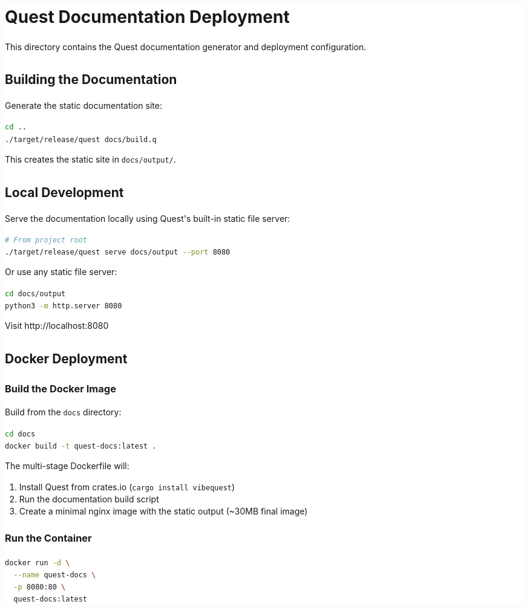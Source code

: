 # Quest Documentation Deployment

This directory contains the Quest documentation generator and deployment configuration.

## Building the Documentation

Generate the static documentation site:

```bash
cd ..
./target/release/quest docs/build.q
```

This creates the static site in `docs/output/`.

## Local Development

Serve the documentation locally using Quest's built-in static file server:

```bash
# From project root
./target/release/quest serve docs/output --port 8080
```

Or use any static file server:

```bash
cd docs/output
python3 -m http.server 8080
```

Visit http://localhost:8080

## Docker Deployment

### Build the Docker Image

Build from the `docs` directory:

```bash
cd docs
docker build -t quest-docs:latest .
```

The multi-stage Dockerfile will:
1. Install Quest from crates.io (`cargo install vibequest`)
2. Run the documentation build script
3. Create a minimal nginx image with the static output (~30MB final image)

### Run the Container

```bash
docker run -d \
  --name quest-docs \
  -p 8080:80 \
  quest-docs:latest
```
